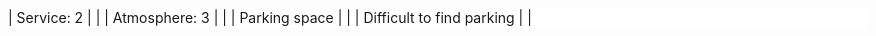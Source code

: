 | Service: 2                                                                                                                                                                                                                                                                                                                                                                                                                                                                                                                                                                                                                                                                                                                                                                                                                                                                                                                                                                                                                                                                                                                                                                                                                                                                                                                                                                                            |                                                                                                                                      |
| Atmosphere: 3                                                                                                                                                                                                                                                                                                                                                                                                                                                                                                                                                                                                                                                                                                                                                                                                                                                                                                                                                                                                                                                                                                                                                                                                                                                                                                                                                                                         |                                                                                                                                      |
| Parking space                                                                                                                                                                                                                                                                                                                                                                                                                                                                                                                                                                                                                                                                                                                                                                                                                                                                                                                                                                                                                                                                                                                                                                                                                                                                                                                                                                                         |                                                                                                                                      |
| Difficult to find parking                                                                                                                                                                                                                                                                                                                                                                                                                                                                                                                                                                                                                                                                                                                                                                                                                                                                                                                                                                                                                                                                                                                                                                                                                                                                                                                                                                             |                                                                                                                                      |